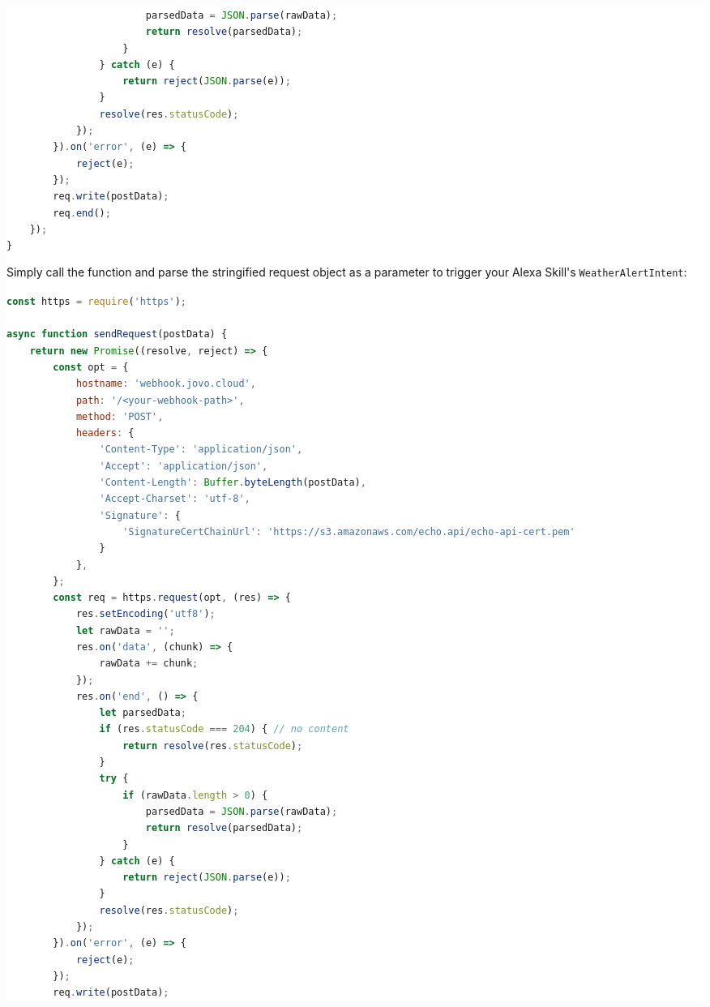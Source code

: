 ```javascript
                        parsedData = JSON.parse(rawData);
                        return resolve(parsedData);
                    }
                } catch (e) {
                    return reject(JSON.parse(e));
                }
                resolve(res.statusCode);
            });
        }).on('error', (e) => {
            reject(e);
        });
        req.write(postData);
        req.end();
    });
}
```

Simply call the function and parse the stringified request object as a parameter to trigger your Alexa Skill's `WeatherAlertIntent`:

```javascript
const https = require('https');

async function sendRequest(postData) {
    return new Promise((resolve, reject) => {
        const opt = {
            hostname: 'webhook.jovo.cloud',
            path: '/<your-webhook-path>',
            method: 'POST',
            headers: {
                'Content-Type': 'application/json',
                'Accept': 'application/json',
                'Content-Length': Buffer.byteLength(postData),
                'Accept-Charset': 'utf-8',
                'Signature': {
                    'SignatureCertChainUrl': 'https://s3.amazonaws.com/echo.api/echo-api-cert.pem'
                }
            },
        };
        const req = https.request(opt, (res) => {
            res.setEncoding('utf8');
            let rawData = '';
            res.on('data', (chunk) => {
                rawData += chunk;
            });
            res.on('end', () => {
                let parsedData;
                if (res.statusCode === 204) { // no content
                    return resolve(res.statusCode);
                }
                try {
                    if (rawData.length > 0) {
                        parsedData = JSON.parse(rawData);
                        return resolve(parsedData);
                    }
                } catch (e) {
                    return reject(JSON.parse(e));
                }
                resolve(res.statusCode);
            });
        }).on('error', (e) => {
            reject(e);
        });
        req.write(postData);
```